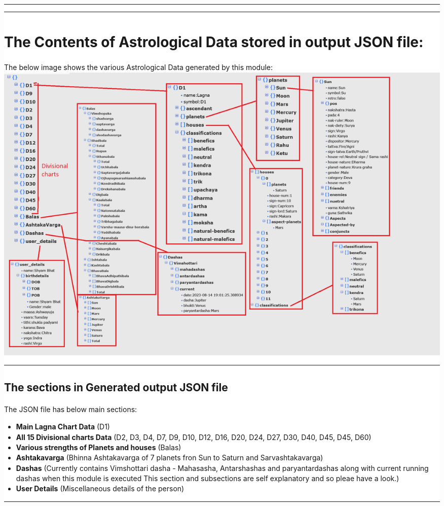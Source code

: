 
---
---

# The Contents of Astrological Data stored in output JSON file:

The below image shows the various Astrological Data generated by this module:
![This image cant be displayed here. Sorry](readmefiles/astrojson_structure.png)

---

## The sections in Generated output JSON file

The JSON file has below main sections:
- **Main Lagna Chart Data**  (D1)
- **All 15 Divisional charts Data** (D2, D3, D4, D7, D9, D10, D12, D16, D20, D24, D27, D30, D40, D45, D45, D60)
- **Various strengths of Planets and houses** (Balas) 
- **Ashtakavarga** (Bhinna Ashtakavarga of 7 planets fron Sun to Saturn and Sarvashtakavarga)
- **Dashas** (Currently contains Vimshottari dasha - Mahasasha, Antarshashas and paryantardashas along with current running dashas when this module is executed This section and subsections are self explanatory and so pleae have a look.)
- **User Details** (Miscellaneous details of the person)

---